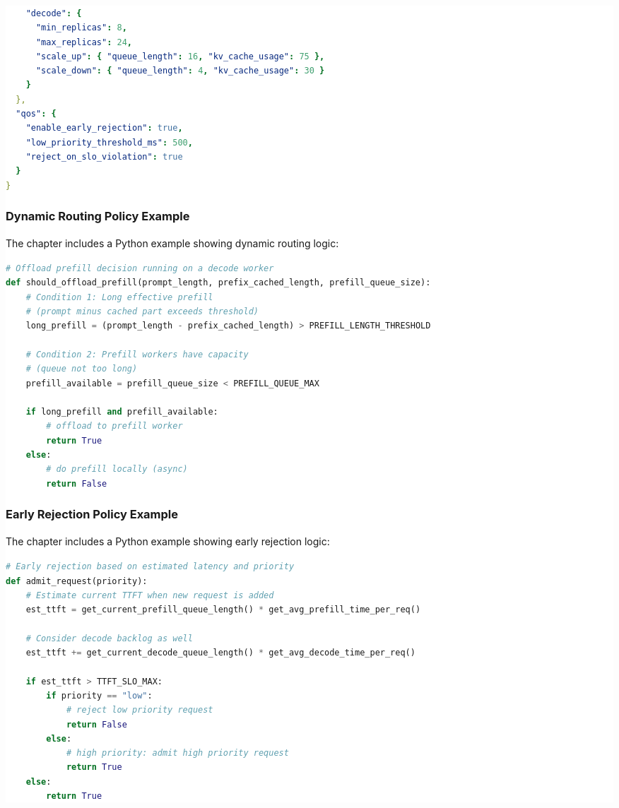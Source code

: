 ```yaml
    "decode": {
      "min_replicas": 8,
      "max_replicas": 24,
      "scale_up": { "queue_length": 16, "kv_cache_usage": 75 },
      "scale_down": { "queue_length": 4, "kv_cache_usage": 30 }
    }
  },
  "qos": {
    "enable_early_rejection": true,
    "low_priority_threshold_ms": 500,
    "reject_on_slo_violation": true
  }
}
```

### Dynamic Routing Policy Example

The chapter includes a Python example showing dynamic routing logic:

```python
# Offload prefill decision running on a decode worker
def should_offload_prefill(prompt_length, prefix_cached_length, prefill_queue_size):
    # Condition 1: Long effective prefill
    # (prompt minus cached part exceeds threshold)
    long_prefill = (prompt_length - prefix_cached_length) > PREFILL_LENGTH_THRESHOLD
    
    # Condition 2: Prefill workers have capacity
    # (queue not too long)
    prefill_available = prefill_queue_size < PREFILL_QUEUE_MAX
    
    if long_prefill and prefill_available:
        # offload to prefill worker
        return True
    else:
        # do prefill locally (async)
        return False
```

### Early Rejection Policy Example

The chapter includes a Python example showing early rejection logic:

```python
# Early rejection based on estimated latency and priority
def admit_request(priority):
    # Estimate current TTFT when new request is added
    est_ttft = get_current_prefill_queue_length() * get_avg_prefill_time_per_req()
    
    # Consider decode backlog as well
    est_ttft += get_current_decode_queue_length() * get_avg_decode_time_per_req()
    
    if est_ttft > TTFT_SLO_MAX:
        if priority == "low":
            # reject low priority request
            return False
        else:
            # high priority: admit high priority request
            return True
    else:
        return True
```
